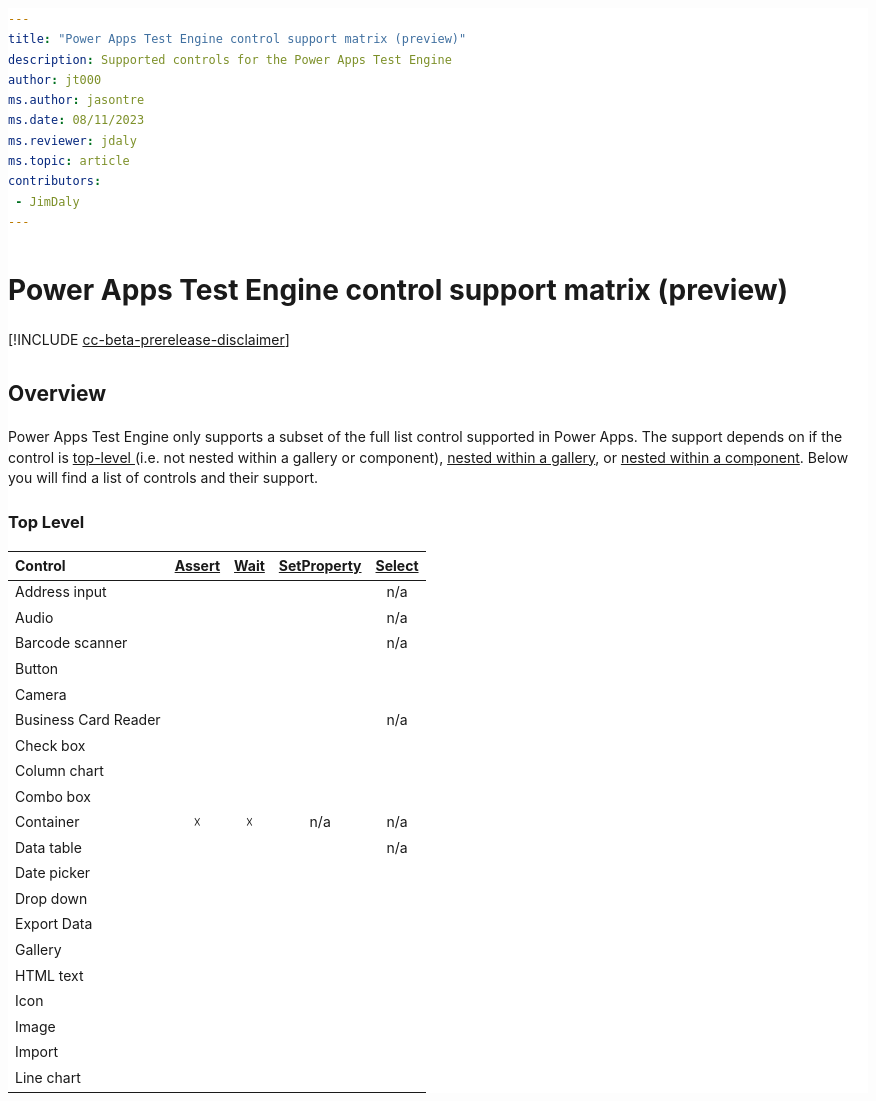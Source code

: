 ```yaml
---
title: "Power Apps Test Engine control support matrix (preview)"
description: Supported controls for the Power Apps Test Engine
author: jt000
ms.author: jasontre
ms.date: 08/11/2023
ms.reviewer: jdaly
ms.topic: article
contributors:
 - JimDaly
---
```


# Power Apps Test Engine control support matrix (preview)

[!INCLUDE [cc-beta-prerelease-disclaimer](../../includes/cc-beta-prerelease-disclaimer.md)]

## Overview

Power Apps Test Engine only supports a subset of the full list control supported in Power Apps. The support depends on if the control is [top-level ](#top-level)(i.e. not nested within a gallery or component), [nested within a gallery](#nested-in-a-gallery), or [nested within a component](#nested-in-a-component). Below you will find a list of controls and their support.

### Top Level

| Control | [Assert](powerfx.md#assert) | [Wait](powerfx.md#wait) | [SetProperty](powerfx.md#setproperty) | [Select](powerfx.md#select) |
| :--- | :---: | :---: | :---: | :---: |
| Address input | | | | n/a |
| Audio | | | | n/a |
| Barcode scanner | | | | n/a |
| Button | | | | |
| Camera | | | | |
| Business Card Reader | | | | n/a |
| Check box | | | | |
| Column chart | | | | |
| Combo box | | | | |
| Container | &#9747; | &#9747; | n/a | n/a |
| Data table | | | | n/a |
| Date picker | | | | |
| Drop down | | | | |
| Export Data | | | | |
| Gallery | | | | |
| HTML text | | | | |
| Icon | | | | |
| Image | | | | |
| Import | | | | |
| Line chart | | | | |